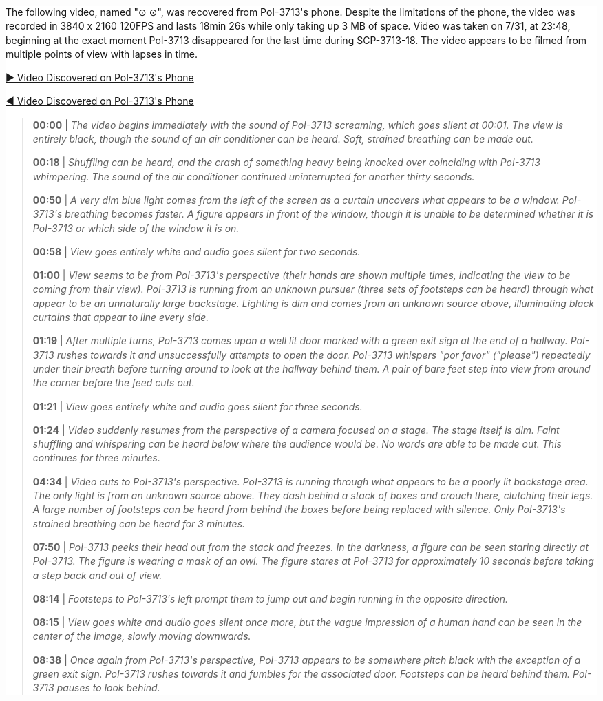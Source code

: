 The following video, named "⊙ ⊙", was recovered from PoI-3713's phone. Despite the limitations of the phone, the video was recorded in 3840 x 2160 120FPS and lasts 18min 26s while only taking up 3 MB of space. Video was taken on 7/31, at 23:48, beginning at the exact moment PoI-3713 disappeared for the last time during SCP-3713-18. The video appears to be filmed from multiple points of view with lapses in time.

[► Video Discovered on PoI-3713's Phone](javascript:;)

[◄ Video Discovered on PoI-3713's Phone](javascript:;)

> <BEGIN TRANSCRIPTION>
> 
> **00:00** | _The video begins immediately with the sound of PoI-3713 screaming, which goes silent at 00:01. The view is entirely black, though the sound of an air conditioner can be heard. Soft, strained breathing can be made out._
> 
> **00:18** | _Shuffling can be heard, and the crash of something heavy being knocked over coinciding with PoI-3713 whimpering. The sound of the air conditioner continued uninterrupted for another thirty seconds._
> 
> **00:50** | _A very dim blue light comes from the left of the screen as a curtain uncovers what appears to be a window. PoI-3713's breathing becomes faster. A figure appears in front of the window, though it is unable to be determined whether it is PoI-3713 or which side of the window it is on._
> 
> **00:58** | _View goes entirely white and audio goes silent for two seconds._
> 
> **01:00** | _View seems to be from PoI-3713's perspective (their hands are shown multiple times, indicating the view to be coming from their view). PoI-3713 is running from an unknown pursuer (three sets of footsteps can be heard) through what appear to be an unnaturally large backstage. Lighting is dim and comes from an unknown source above, illuminating black curtains that appear to line every side._
> 
> **01:19** | _After multiple turns, PoI-3713 comes upon a well lit door marked with a green exit sign at the end of a hallway. PoI-3713 rushes towards it and unsuccessfully attempts to open the door. PoI-3713 whispers "por favor" ("please") repeatedly under their breath before turning around to look at the hallway behind them. A pair of bare feet step into view from around the corner before the feed cuts out._
> 
> **01:21** | _View goes entirely white and audio goes silent for three seconds._
> 
> **01:24** | _Video suddenly resumes from the perspective of a camera focused on a stage. The stage itself is dim. Faint shuffling and whispering can be heard below where the audience would be. No words are able to be made out. This continues for three minutes._
> 
> **04:34** | _Video cuts to PoI-3713's perspective. PoI-3713 is running through what appears to be a poorly lit backstage area. The only light is from an unknown source above. They dash behind a stack of boxes and crouch there, clutching their legs. A large number of footsteps can be heard from behind the boxes before being replaced with silence. Only PoI-3713's strained breathing can be heard for 3 minutes._
> 
> **07:50** | _PoI-3713 peeks their head out from the stack and freezes. In the darkness, a figure can be seen staring directly at PoI-3713. The figure is wearing a mask of an owl. The figure stares at PoI-3713 for approximately 10 seconds before taking a step back and out of view._
> 
> **08:14** | _Footsteps to PoI-3713's left prompt them to jump out and begin running in the opposite direction._
> 
> **08:15** | _View goes white and audio goes silent once more, but the vague impression of a human hand can be seen in the center of the image, slowly moving downwards._
> 
> **08:38** | _Once again from PoI-3713's perspective, PoI-3713 appears to be somewhere pitch black with the exception of a green exit sign. PoI-3713 rushes towards it and fumbles for the associated door. Footsteps can be heard behind them. PoI-3713 pauses to look behind._
> 